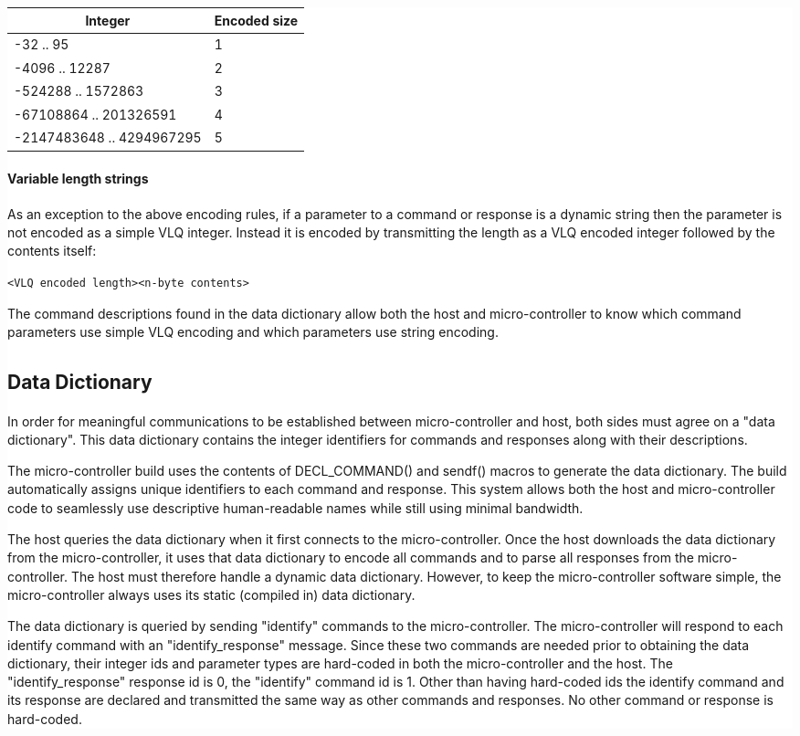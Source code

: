 | Integer                   | Encoded size |
|---------------------------|--------------|
| -32 .. 95                 | 1            |
| -4096 .. 12287            | 2            |
| -524288 .. 1572863        | 3            |
| -67108864 .. 201326591    | 4            |
| -2147483648 .. 4294967295 | 5            |

#### Variable length strings

As an exception to the above encoding rules, if a parameter to a
command or response is a dynamic string then the parameter is not
encoded as a simple VLQ integer. Instead it is encoded by transmitting
the length as a VLQ encoded integer followed by the contents itself:

```text
<VLQ encoded length><n-byte contents>
```

The command descriptions found in the data dictionary allow both the
host and micro-controller to know which command parameters use simple
VLQ encoding and which parameters use string encoding.

## Data Dictionary

In order for meaningful communications to be established between
micro-controller and host, both sides must agree on a "data
dictionary". This data dictionary contains the integer identifiers for
commands and responses along with their descriptions.

The micro-controller build uses the contents of DECL_COMMAND() and
sendf() macros to generate the data dictionary. The build
automatically assigns unique identifiers to each command and
response. This system allows both the host and micro-controller code
to seamlessly use descriptive human-readable names while still using
minimal bandwidth.

The host queries the data dictionary when it first connects to the
micro-controller. Once the host downloads the data dictionary from the
micro-controller, it uses that data dictionary to encode all commands
and to parse all responses from the micro-controller. The host must
therefore handle a dynamic data dictionary. However, to keep the
micro-controller software simple, the micro-controller always uses its
static (compiled in) data dictionary.

The data dictionary is queried by sending "identify" commands to the
micro-controller. The micro-controller will respond to each identify
command with an "identify_response" message. Since these two commands
are needed prior to obtaining the data dictionary, their integer ids
and parameter types are hard-coded in both the micro-controller and
the host. The "identify_response" response id is 0, the "identify"
command id is 1. Other than having hard-coded ids the identify command
and its response are declared and transmitted the same way as other
commands and responses. No other command or response is hard-coded.
